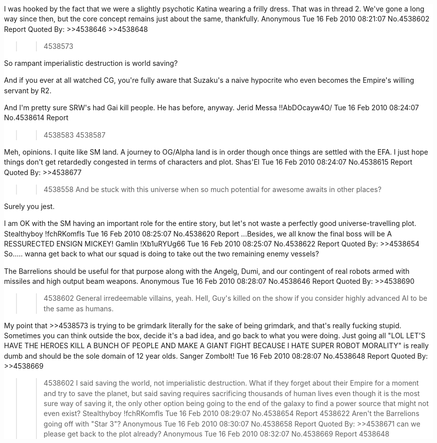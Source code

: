 I was hooked by the fact that we were a slightly psychotic Katina wearing a frilly dress. That was in thread 2. We've gone a long way since then, but the core concept remains just about the same, thankfully.
Anonymous Tue 16 Feb 2010 08:21:07 No.4538602 Report
Quoted By: >>4538646 >>4538648
>>4538573

So rampant imperialistic destruction is world saving?

And if you ever at all watched CG, you're fully aware that Suzaku's a naive hypocrite who even becomes the Empire's willing servant by R2.

And I'm pretty sure SRW's had Gai kill people. He has before, anyway.
Jerid Messa !!AbDOcayw4O/ Tue 16 Feb 2010 08:24:07 No.4538614 Report
>>4538583
>>4538587

Meh, opinions. I quite like SM land. A journey to OG/Alpha land is in order though once things are settled with the EFA. I just hope things don't get retardedly congested in terms of characters and plot.
Shas'El Tue 16 Feb 2010 08:24:07 No.4538615 Report
Quoted By: >>4538677
>>4538558
And be stuck with this universe when so much potential for awesome awaits in other places?

Surely you jest.

I am OK with the SM having an important role for the entire story, but let's not waste a perfectly good universe-travelling plot.
Stealthyboy !fchRKomfls Tue 16 Feb 2010 08:25:07 No.4538620 Report
...Besides, we all know the final boss will be A RESSURECTED ENSIGN MICKEY!
Gamlin !Xb1uRYUg66 Tue 16 Feb 2010 08:25:07 No.4538622 Report
Quoted By: >>4538654
So..... wanna get back to what our squad is doing to take out the two remaining enemy vessels?

The Barrelions should be useful for that purpose along with the Angelg, Dumi, and our contingent of real robots armed with missiles and high output beam weapons.
Anonymous Tue 16 Feb 2010 08:28:07 No.4538646 Report
Quoted By: >>4538690
>>4538602
General irredeemable villains, yeah. Hell, Guy's killed on the show if you consider highly advanced AI to be the same as humans.

My point that >>4538573 is trying to be grimdark literally for the sake of being grimdark, and that's really fucking stupid. Sometimes you can think outside the box, decide it's a bad idea, and go back to what you were doing. Just going all "LOL LET'S HAVE THE HEROES KILL A BUNCH OF PEOPLE AND MAKE A GIANT FIGHT BECAUSE I HATE SUPER ROBOT MORALITY" is really dumb and should be the sole domain of 12 year olds.
Sanger Zombolt! Tue 16 Feb 2010 08:28:07 No.4538648 Report
Quoted By: >>4538669
>>4538602
I said saving the world, not imperialistic destruction. What if they forget about their Empire for a moment and try to save the planet, but said saving requires sacrificing thousands of human lives even though it is the most sure way of saving it, the only other option being going to the end of the galaxy to find a power source that might not even exist?
Stealthyboy !fchRKomfls Tue 16 Feb 2010 08:29:07 No.4538654 Report
>>4538622
Aren't the Barrelions going off with "Star 3"?
Anonymous Tue 16 Feb 2010 08:30:07 No.4538658 Report
Quoted By: >>4538671
can we please get back to the plot already?
Anonymous Tue 16 Feb 2010 08:32:07 No.4538669 Report
>>4538648
